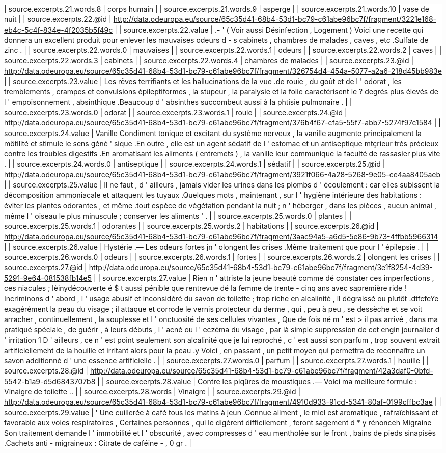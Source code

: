| source.excerpts.21.words.8 | corps humain |
| source.excerpts.21.words.9 | asperge |
| source.excerpts.21.words.10 | vase de nuit |
| source.excerpts.22.@id | http://data.odeuropa.eu/source/65c35d41-68b4-53d1-bc79-c61abe96bc7f/fragment/3221e168-eb4c-5c4f-834e-4f2035b5f49c |
| source.excerpts.22.value | .- ' ( Voir aussi Désinfection , Logement ) Voici une recette qui donnera un excellent produit pour enlever les mauvaises odeurs d - s cabinets , chambres de malades , caves , etc .Sulfate de zinc . |
| source.excerpts.22.words.0 | mauvaises |
| source.excerpts.22.words.1 | odeurs |
| source.excerpts.22.words.2 | caves |
| source.excerpts.22.words.3 | cabinets |
| source.excerpts.22.words.4 | chambres de malades |
| source.excerpts.23.@id | http://data.odeuropa.eu/source/65c35d41-68b4-53d1-bc79-c61abe96bc7f/fragment/326754d4-454a-5077-a2a6-218d45bb983e |
| source.excerpts.23.value | Les rêves terrifiants et les hallucinations de la vue .de rouie , du goût et de l ' odorat , les tremblements , crampes et convulsions épileptiformes , la stupeur , la paralysie et la folie caractérisent le ? degrés plus élevés de l ' empoisonnement , absinthique .Beaucoup d ' absinthes succombeut aussi à la phtisie pulmonaire . |
| source.excerpts.23.words.0 | odorat |
| source.excerpts.23.words.1 | rouie |
| source.excerpts.24.@id | http://data.odeuropa.eu/source/65c35d41-68b4-53d1-bc79-c61abe96bc7f/fragment/376b4f67-cfa5-55f7-abb7-5274f97c1584 |
| source.excerpts.24.value | Vanille Condiment tonique et excitant du système nerveux , la vanille augmente principalement la môtilité et stimule le sens géné ' sique .En outre , elle est un agent sédatif de l ' estomac et un antiseptique mtçrieur très précieux contre les troubles digestifs .En aromatisant les aliments ( entremets ) , la vanille leur communique la faculté de rassasier plus vite . |
| source.excerpts.24.words.0 | antiseptique |
| source.excerpts.24.words.1 | sédatif |
| source.excerpts.25.@id | http://data.odeuropa.eu/source/65c35d41-68b4-53d1-bc79-c61abe96bc7f/fragment/3921f066-4a28-5268-9e05-ce4aa8405aeb |
| source.excerpts.25.value | Il ne faut , d ' ailleurs , jamais vider les urines dans les plombs d ' écoulement : car elles subissent la décomposition ammoniacale et attaquent les tuyaux .Quelques mots , maintenant , sur l ' hygiène intérieure des habitations : éviter les plantes odorantes , et même .tout espèce de végétation pendant la nuit ; n ' héberger , dans les pièces , aucun animal , même l ' oiseau le plus minuscule ; conserver les aliments ' . |
| source.excerpts.25.words.0 | plantes |
| source.excerpts.25.words.1 | odorantes |
| source.excerpts.25.words.2 | habitations |
| source.excerpts.26.@id | http://data.odeuropa.eu/source/65c35d41-68b4-53d1-bc79-c61abe96bc7f/fragment/3aac94a5-a6d5-5e86-9b73-4ffbb5966314 |
| source.excerpts.26.value | Hystérie .— Les odeurs fortes jn ' olongent les crises .Même traitement que pour l ' épilepsie . |
| source.excerpts.26.words.0 | odeurs |
| source.excerpts.26.words.1 | fortes |
| source.excerpts.26.words.2 | olongent les crises |
| source.excerpts.27.@id | http://data.odeuropa.eu/source/65c35d41-68b4-53d1-bc79-c61abe96bc7f/fragment/3e1f8254-4d39-5291-9e64-081538fb14e5 |
| source.excerpts.27.value | Rien n ' attriste la jeune beauté comme dé constater ces imperfections , ces niacules ; lèinydécouverte é $ t aussi pénible que rentrevue dé la femme de trente - cinq ans avec sapremière ride ! Incriminons d ' abord , l ' usage abusif et inconsidéré du savon de toilette ; trop riche en alcalinité , il dégraissé ou plutôt .dtfcfeYe exagérément la peau du visage ; il attaque et corrode le vernis protecteur du derme , qui , peu à peu , se dessèche et se voit arracher , continuellement , la souplesse et l ' onctuosité de ses cellules vivantes , Que de fois né m ' est > il pas arrivé , dans ma pratiqué spéciale , de guérir , à leurs débuts , l ' acné ou l ' eczéma du visage , par là simple suppression de cet engin journalier d ' irritation 1 D ' ailleurs , ce n ' est point seulement son alcalinité que je lui reproché , c ' est aussi son parfum , trop souvent extrait artificiellemeht de la houille et irritant alors pour la peau .y Voici , en passant , un petit moyen qui permettra de reconnaître un savon additionné d ' une essence artificielle . |
| source.excerpts.27.words.0 | parfum |
| source.excerpts.27.words.1 | houille |
| source.excerpts.28.@id | http://data.odeuropa.eu/source/65c35d41-68b4-53d1-bc79-c61abe96bc7f/fragment/42a3daf0-0bfd-5542-b1a9-d5d6843707b8 |
| source.excerpts.28.value | Contre les piqûres de moustiques .— Voici ma meilleure formule : Vinaigre de toilette .. |
| source.excerpts.28.words | Vinaigre |
| source.excerpts.29.@id | http://data.odeuropa.eu/source/65c35d41-68b4-53d1-bc79-c61abe96bc7f/fragment/4910d933-91cd-5341-80af-0199cffbc3ae |
| source.excerpts.29.value | ' Une cuillerée à café tous les matins à jeun .Connue aliment , le miel est aromatique , rafraîchissant et favorable aux voies respiratoires , Certaines personnes , qui le digèrent difficilement , feront sagement d * y rénonceh Migraine Son traitement demande l ' immobilité et l ' obscurité , avec compresses d ' eau mentholée sur le front , bains de pieds sinapisës .Cachets anti - migraineux : Citrate de caféine - , 0 gr . |